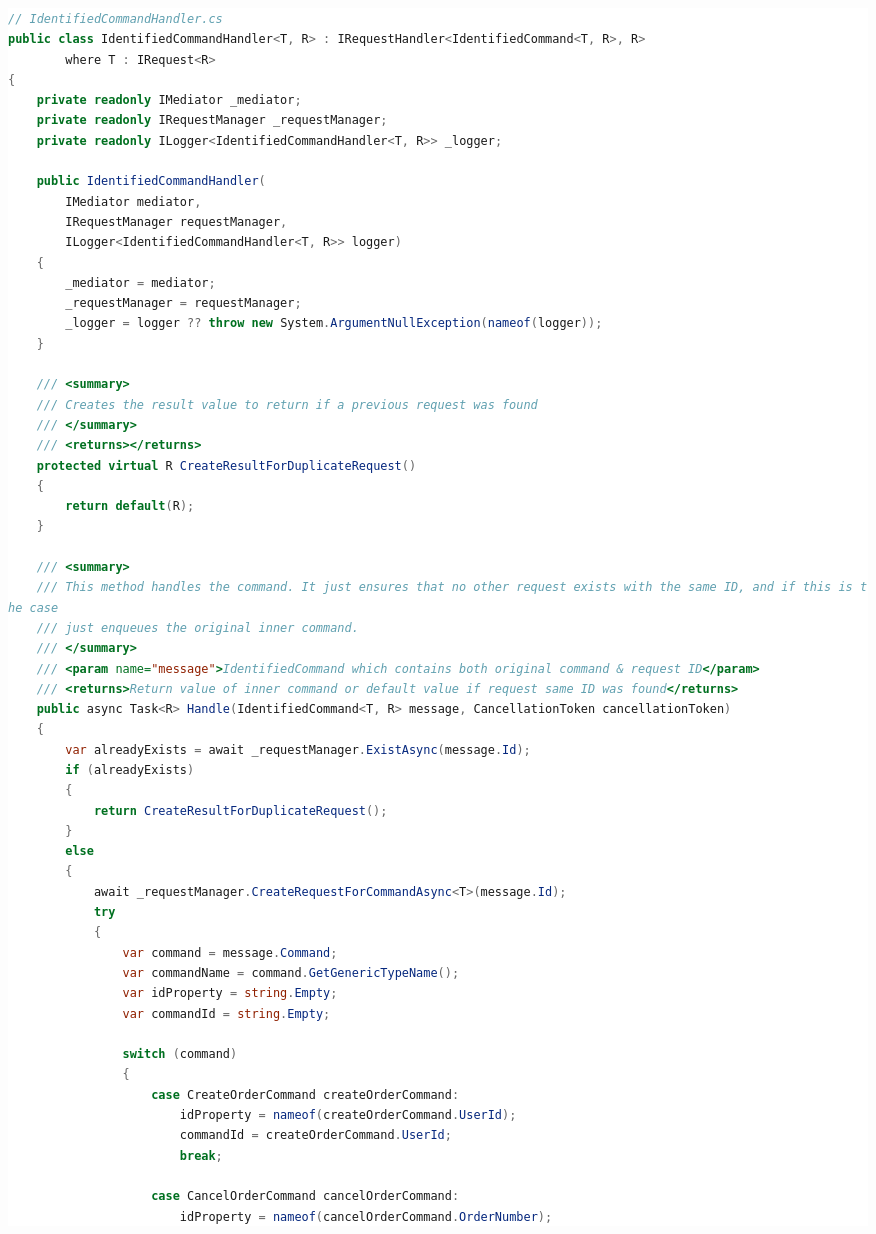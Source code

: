 ```cs
// IdentifiedCommandHandler.cs
public class IdentifiedCommandHandler<T, R> : IRequestHandler<IdentifiedCommand<T, R>, R>
        where T : IRequest<R>
{
    private readonly IMediator _mediator;
    private readonly IRequestManager _requestManager;
    private readonly ILogger<IdentifiedCommandHandler<T, R>> _logger;

    public IdentifiedCommandHandler(
        IMediator mediator,
        IRequestManager requestManager,
        ILogger<IdentifiedCommandHandler<T, R>> logger)
    {
        _mediator = mediator;
        _requestManager = requestManager;
        _logger = logger ?? throw new System.ArgumentNullException(nameof(logger));
    }

    /// <summary>
    /// Creates the result value to return if a previous request was found
    /// </summary>
    /// <returns></returns>
    protected virtual R CreateResultForDuplicateRequest()
    {
        return default(R);
    }

    /// <summary>
    /// This method handles the command. It just ensures that no other request exists with the same ID, and if this is the case
    /// just enqueues the original inner command.
    /// </summary>
    /// <param name="message">IdentifiedCommand which contains both original command & request ID</param>
    /// <returns>Return value of inner command or default value if request same ID was found</returns>
    public async Task<R> Handle(IdentifiedCommand<T, R> message, CancellationToken cancellationToken)
    {
        var alreadyExists = await _requestManager.ExistAsync(message.Id);
        if (alreadyExists)
        {
            return CreateResultForDuplicateRequest();
        }
        else
        {
            await _requestManager.CreateRequestForCommandAsync<T>(message.Id);
            try
            {
                var command = message.Command;
                var commandName = command.GetGenericTypeName();
                var idProperty = string.Empty;
                var commandId = string.Empty;

                switch (command)
                {
                    case CreateOrderCommand createOrderCommand:
                        idProperty = nameof(createOrderCommand.UserId);
                        commandId = createOrderCommand.UserId;
                        break;

                    case CancelOrderCommand cancelOrderCommand:
                        idProperty = nameof(cancelOrderCommand.OrderNumber);
```